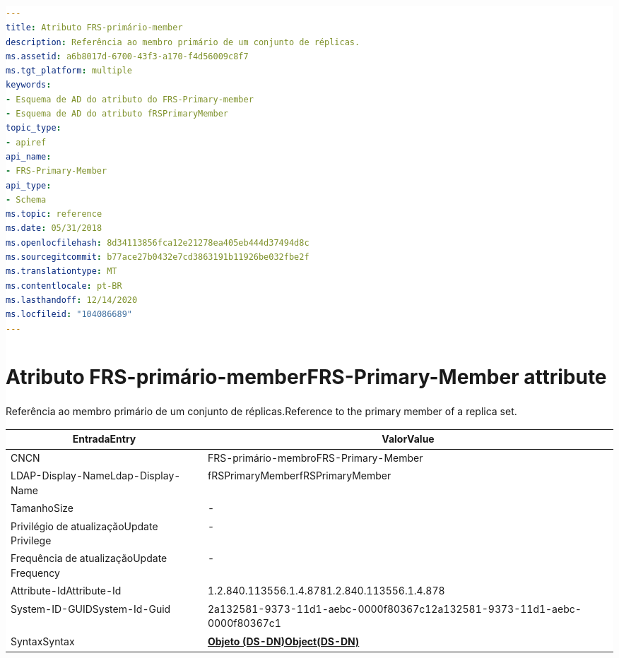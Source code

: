 ```yaml
---
title: Atributo FRS-primário-member
description: Referência ao membro primário de um conjunto de réplicas.
ms.assetid: a6b8017d-6700-43f3-a170-f4d56009c8f7
ms.tgt_platform: multiple
keywords:
- Esquema de AD do atributo do FRS-Primary-member
- Esquema de AD do atributo fRSPrimaryMember
topic_type:
- apiref
api_name:
- FRS-Primary-Member
api_type:
- Schema
ms.topic: reference
ms.date: 05/31/2018
ms.openlocfilehash: 8d34113856fca12e21278ea405eb444d37494d8c
ms.sourcegitcommit: b77ace27b0432e7cd3863191b11926be032fbe2f
ms.translationtype: MT
ms.contentlocale: pt-BR
ms.lasthandoff: 12/14/2020
ms.locfileid: "104086689"
---
```

# <a name="frs-primary-member-attribute"></a><span data-ttu-id="b2f4d-105">Atributo FRS-primário-member</span><span class="sxs-lookup"><span data-stu-id="b2f4d-105">FRS-Primary-Member attribute</span></span>

<span data-ttu-id="b2f4d-106">Referência ao membro primário de um conjunto de réplicas.</span><span class="sxs-lookup"><span data-stu-id="b2f4d-106">Reference to the primary member of a replica set.</span></span>



| <span data-ttu-id="b2f4d-107">Entrada</span><span class="sxs-lookup"><span data-stu-id="b2f4d-107">Entry</span></span> | <span data-ttu-id="b2f4d-108">Valor</span><span class="sxs-lookup"><span data-stu-id="b2f4d-108">Value</span></span> |
|-------------------|-----------------------------------------|
| <span data-ttu-id="b2f4d-109">CN</span><span class="sxs-lookup"><span data-stu-id="b2f4d-109">CN</span></span>                | <span data-ttu-id="b2f4d-110">FRS-primário-membro</span><span class="sxs-lookup"><span data-stu-id="b2f4d-110">FRS-Primary-Member</span></span>                      |
| <span data-ttu-id="b2f4d-111">LDAP-Display-Name</span><span class="sxs-lookup"><span data-stu-id="b2f4d-111">Ldap-Display-Name</span></span> | <span data-ttu-id="b2f4d-112">fRSPrimaryMember</span><span class="sxs-lookup"><span data-stu-id="b2f4d-112">fRSPrimaryMember</span></span>                        |
| <span data-ttu-id="b2f4d-113">Tamanho</span><span class="sxs-lookup"><span data-stu-id="b2f4d-113">Size</span></span>              | \-                                      |
| <span data-ttu-id="b2f4d-114">Privilégio de atualização</span><span class="sxs-lookup"><span data-stu-id="b2f4d-114">Update Privilege</span></span>  | \-                                      |
| <span data-ttu-id="b2f4d-115">Frequência de atualização</span><span class="sxs-lookup"><span data-stu-id="b2f4d-115">Update Frequency</span></span>  | \-                                      |
| <span data-ttu-id="b2f4d-116">Attribute-Id</span><span class="sxs-lookup"><span data-stu-id="b2f4d-116">Attribute-Id</span></span>      | <span data-ttu-id="b2f4d-117">1.2.840.113556.1.4.878</span><span class="sxs-lookup"><span data-stu-id="b2f4d-117">1.2.840.113556.1.4.878</span></span>                  |
| <span data-ttu-id="b2f4d-118">System-ID-GUID</span><span class="sxs-lookup"><span data-stu-id="b2f4d-118">System-Id-Guid</span></span>    | <span data-ttu-id="b2f4d-119">2a132581-9373-11d1-aebc-0000f80367c1</span><span class="sxs-lookup"><span data-stu-id="b2f4d-119">2a132581-9373-11d1-aebc-0000f80367c1</span></span>    |
| <span data-ttu-id="b2f4d-120">Syntax</span><span class="sxs-lookup"><span data-stu-id="b2f4d-120">Syntax</span></span>            | [<span data-ttu-id="b2f4d-121">**Objeto (DS-DN)**</span><span class="sxs-lookup"><span data-stu-id="b2f4d-121">**Object(DS-DN)**</span></span>](s-object-ds-dn.md) |
